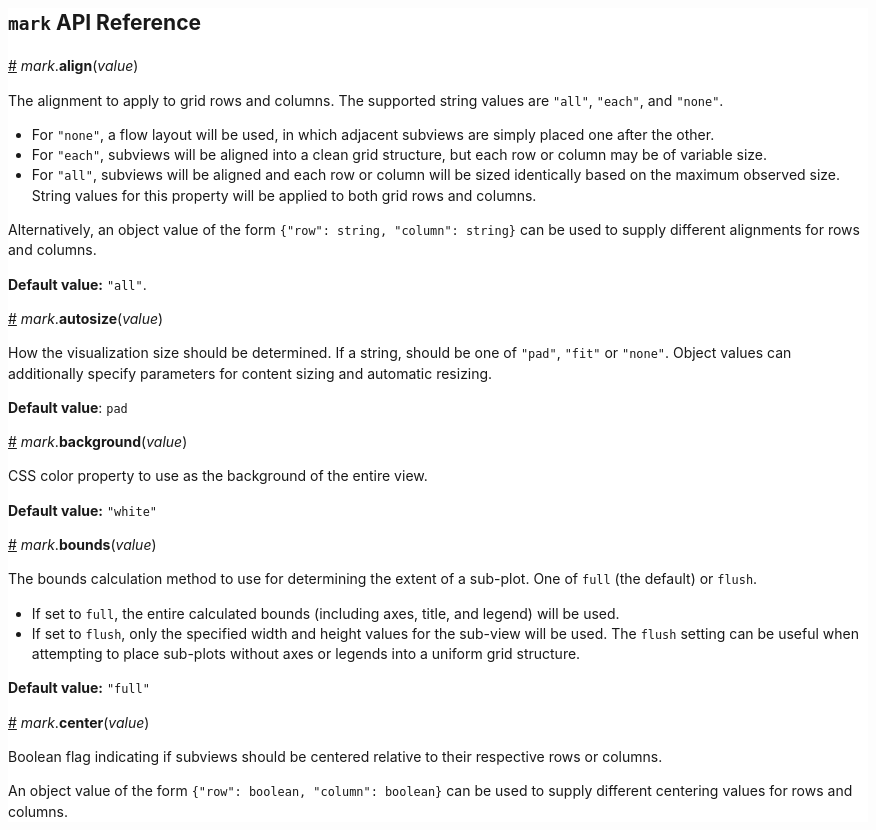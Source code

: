 ## <code>mark</code> API Reference

<a id="align" href="#align">#</a>
<em>mark</em>.<b>align</b>(<em>value</em>)

The alignment to apply to grid rows and columns. The supported string values are `"all"`, `"each"`, and `"none"`.

- For `"none"`, a flow layout will be used, in which adjacent subviews are simply placed one after the other.
- For `"each"`, subviews will be aligned into a clean grid structure, but each row or column may be of variable size.
- For `"all"`, subviews will be aligned and each row or column will be sized identically based on the maximum observed size. String values for this property will be applied to both grid rows and columns.

Alternatively, an object value of the form `{"row": string, "column": string}` can be used to supply different alignments for rows and columns.

__Default value:__ `"all"`.

<a id="autosize" href="#autosize">#</a>
<em>mark</em>.<b>autosize</b>(<em>value</em>)

How the visualization size should be determined. If a string, should be one of `"pad"`, `"fit"` or `"none"`. Object values can additionally specify parameters for content sizing and automatic resizing.

__Default value__: `pad`

<a id="background" href="#background">#</a>
<em>mark</em>.<b>background</b>(<em>value</em>)

CSS color property to use as the background of the entire view.

__Default value:__ `"white"`

<a id="bounds" href="#bounds">#</a>
<em>mark</em>.<b>bounds</b>(<em>value</em>)

The bounds calculation method to use for determining the extent of a sub-plot. One of `full` (the default) or `flush`.

- If set to `full`, the entire calculated bounds (including axes, title, and legend) will be used.
- If set to `flush`, only the specified width and height values for the sub-view will be used. The `flush` setting can be useful when attempting to place sub-plots without axes or legends into a uniform grid structure.

__Default value:__ `"full"`

<a id="center" href="#center">#</a>
<em>mark</em>.<b>center</b>(<em>value</em>)

Boolean flag indicating if subviews should be centered relative to their respective rows or columns.

An object value of the form `{"row": boolean, "column": boolean}` can be used to supply different centering values for rows and columns.
